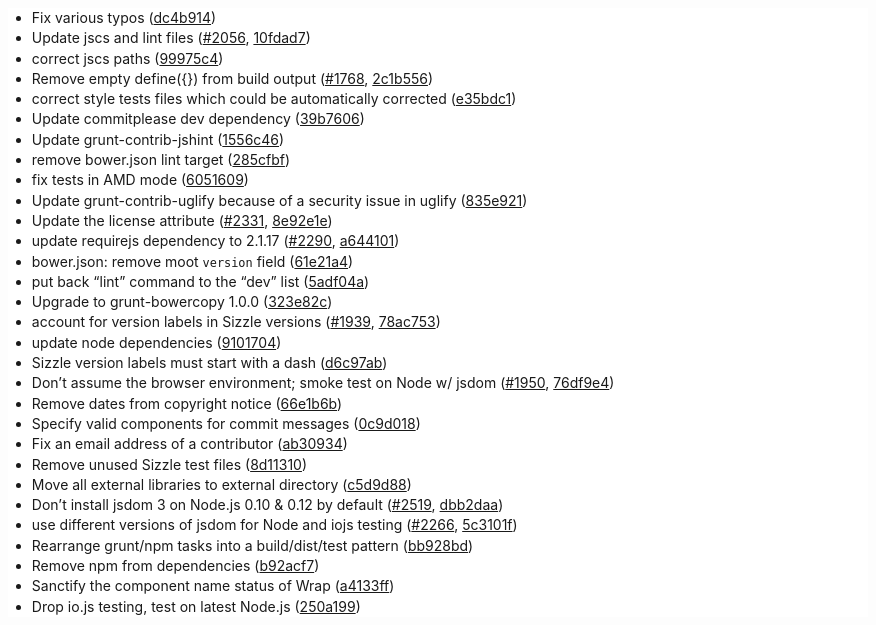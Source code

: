 * Fix various typos ([dc4b914](https://github.com/jquery/jquery/commit/dc4b914a05e1e6dbf13f916897b5d6a472ea0380))
* Update jscs and lint files ([#2056](https://github.com/jquery/jquery/issues/2056), [10fdad7](https://github.com/jquery/jquery/commit/10fdad742a2a6aa9f0e00b3e04fc5264797c53c7))
* correct jscs paths ([99975c4](https://github.com/jquery/jquery/commit/99975c44abc8c1092764c7fca3ccfe89fc832b87))
* Remove empty define({}) from build output ([#1768](https://github.com/jquery/jquery/issues/1768), [2c1b556](https://github.com/jquery/jquery/commit/2c1b556d98da597b0490f204e3561f656987f17c))
* correct style tests files which could be automatically corrected ([e35bdc1](https://github.com/jquery/jquery/commit/e35bdc1a22d7b5786b8f849acdc4653f1dc25e9b))
* Update commitplease dev dependency ([39b7606](https://github.com/jquery/jquery/commit/39b76064d9400295a383291ab6e821e259b67832))
* Update grunt-contrib-jshint ([1556c46](https://github.com/jquery/jquery/commit/1556c4661af647e355a9a5c0a814012955e231bc))
* remove bower.json lint target ([285cfbf](https://github.com/jquery/jquery/commit/285cfbfccc4c61d50ee8e0fe6e23695dc663e166))
* fix tests in AMD mode ([6051609](https://github.com/jquery/jquery/commit/6051609df35ef5e478c79c76534c03e4b46100bf))
* Update grunt-contrib-uglify because of a security issue in uglify ([835e921](https://github.com/jquery/jquery/commit/835e9218beef8f0c559da314fac01cb85dacb740))
* Update the license attribute ([#2331](https://github.com/jquery/jquery/issues/2331), [8e92e1e](https://github.com/jquery/jquery/commit/8e92e1ea3c533f3be82c99bbafaaf74b5bdedecc))
* update requirejs dependency to 2.1.17 ([#2290](https://github.com/jquery/jquery/issues/2290), [a644101](https://github.com/jquery/jquery/commit/a644101ed04d0beacea864ce805e0c4f86ba1cd1))
* bower.json: remove moot `version` field ([61e21a4](https://github.com/jquery/jquery/commit/61e21a4eaf479406b660328f4df7e3183c32386b))
* put back “lint” command to the “dev” list ([5adf04a](https://github.com/jquery/jquery/commit/5adf04a73c135dc729b9d9889bc963b45a9fc471))
* Upgrade to grunt-bowercopy 1.0.0 ([323e82c](https://github.com/jquery/jquery/commit/323e82c09f9078cc16f0df170e7a8bddea33523e))
* account for version labels in Sizzle versions ([#1939](https://github.com/jquery/jquery/issues/1939), [78ac753](https://github.com/jquery/jquery/commit/78ac753192d5490295a46b60f278c030d958bf6d))
* update node dependencies ([9101704](https://github.com/jquery/jquery/commit/91017047fc85cf634d9c7726901c250708f58731))
* Sizzle version labels must start with a dash ([d6c97ab](https://github.com/jquery/jquery/commit/d6c97abb744bfe8c67ab9158aecdb5bb1c05e47b))
* Don’t assume the browser environment; smoke test on Node w/ jsdom ([#1950](https://github.com/jquery/jquery/issues/1950), [76df9e4](https://github.com/jquery/jquery/commit/76df9e4e389d80bff410a9e5f08b848de1d21a2f))
* Remove dates from copyright notice ([66e1b6b](https://github.com/jquery/jquery/commit/66e1b6b8d49812239b5712d65922ff94c60f7b02))
* Specify valid components for commit messages ([0c9d018](https://github.com/jquery/jquery/commit/0c9d018889944da3d60cac135dc38dfcc37ac14a))
* Fix an email address of a contributor ([ab30934](https://github.com/jquery/jquery/commit/ab30934c1d7e023d9e80525c6e7ad4da31b543af))
* Remove unused Sizzle test files ([8d11310](https://github.com/jquery/jquery/commit/8d113104e980179e9eb4d092df0b1ab37cdc6fa5))
* Move all external libraries to external directory ([c5d9d88](https://github.com/jquery/jquery/commit/c5d9d88dce65b89a1d7d12b41ad254d5017a92a8))
* Don’t install jsdom 3 on Node.js 0.10 & 0.12 by default ([#2519](https://github.com/jquery/jquery/issues/2519), [dbb2daa](https://github.com/jquery/jquery/commit/dbb2daa8c3a458e3525d310440f4365548edc138))
* use different versions of jsdom for Node and iojs testing ([#2266](https://github.com/jquery/jquery/issues/2266), [5c3101f](https://github.com/jquery/jquery/commit/5c3101fee60046fa7976b3131fada8dfe9fbd53e))
* Rearrange grunt/npm tasks into a build/dist/test pattern ([bb928bd](https://github.com/jquery/jquery/commit/bb928bde7e7b85357fef3fedd450b04c03e965d7))
* Remove npm from dependencies ([b92acf7](https://github.com/jquery/jquery/commit/b92acf72372c3ad09d5f67ba3a1b2c19355a0e5f))
* Sanctify the component name status of Wrap ([a4133ff](https://github.com/jquery/jquery/commit/a4133ffafa6ac43b3aa22bc4edb4444b09f5250c))
* Drop io.js testing, test on latest Node.js ([250a199](https://github.com/jquery/jquery/commit/250a1990baa571de60325ab2c52eabb399c4cf9e))